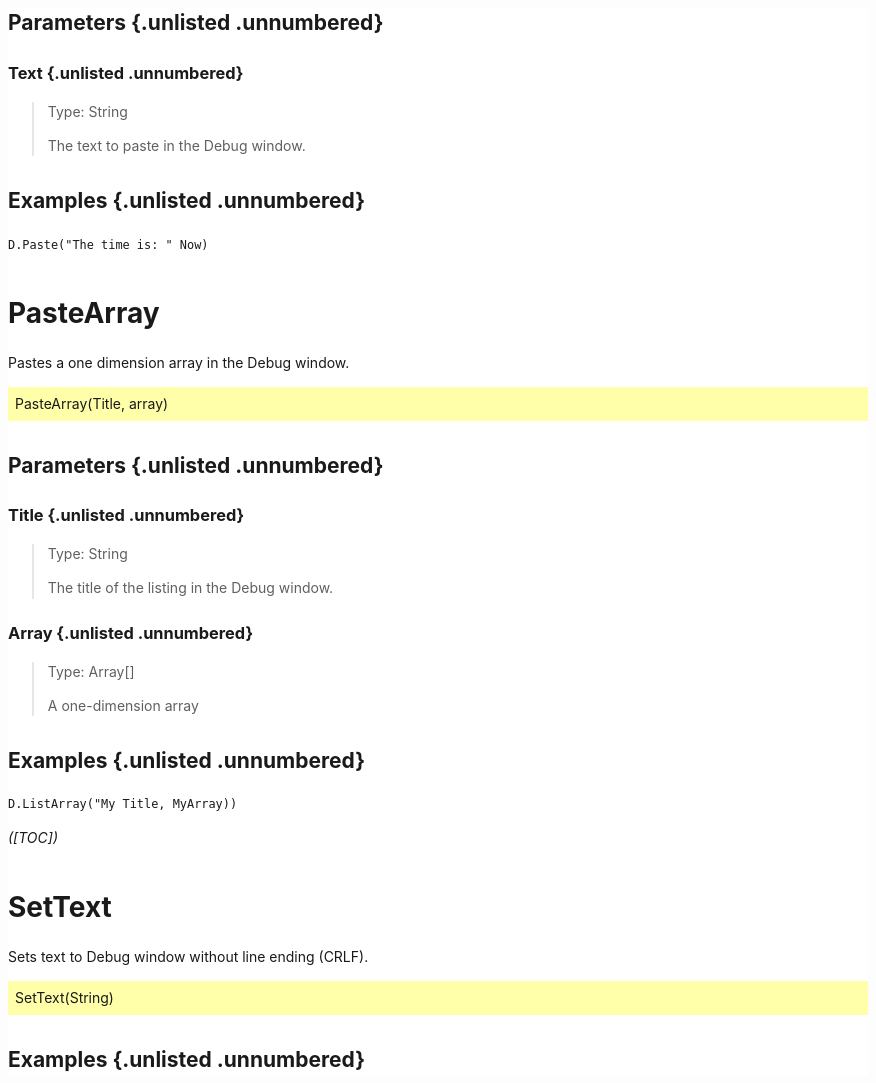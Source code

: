 ## Parameters {.unlisted .unnumbered}

### Text {.unlisted .unnumbered}

> Type: String  
>
> The text to paste in the Debug window.

## Examples {.unlisted .unnumbered}

    D.Paste("The time is: " Now)

# PasteArray

Pastes a one dimension array in the Debug window.

<p style="padding:0.5em;background-color:#ffffaa;">
PasteArray(Title, array)
</p>

## Parameters {.unlisted .unnumbered}

### Title {.unlisted .unnumbered}

> Type: String  
>
> The title of the listing in the Debug window.

### Array {.unlisted .unnumbered}

> Type: Array[]  
>
> A one-dimension array

## Examples {.unlisted .unnumbered}

    D.ListArray("My Title, MyArray))

*([TOC])*

# SetText

Sets text to Debug window without line ending (CRLF).

<p style="padding:0.5em;background-color:#ffffaa;">
SetText(String)
</p>

## Examples {.unlisted .unnumbered}
